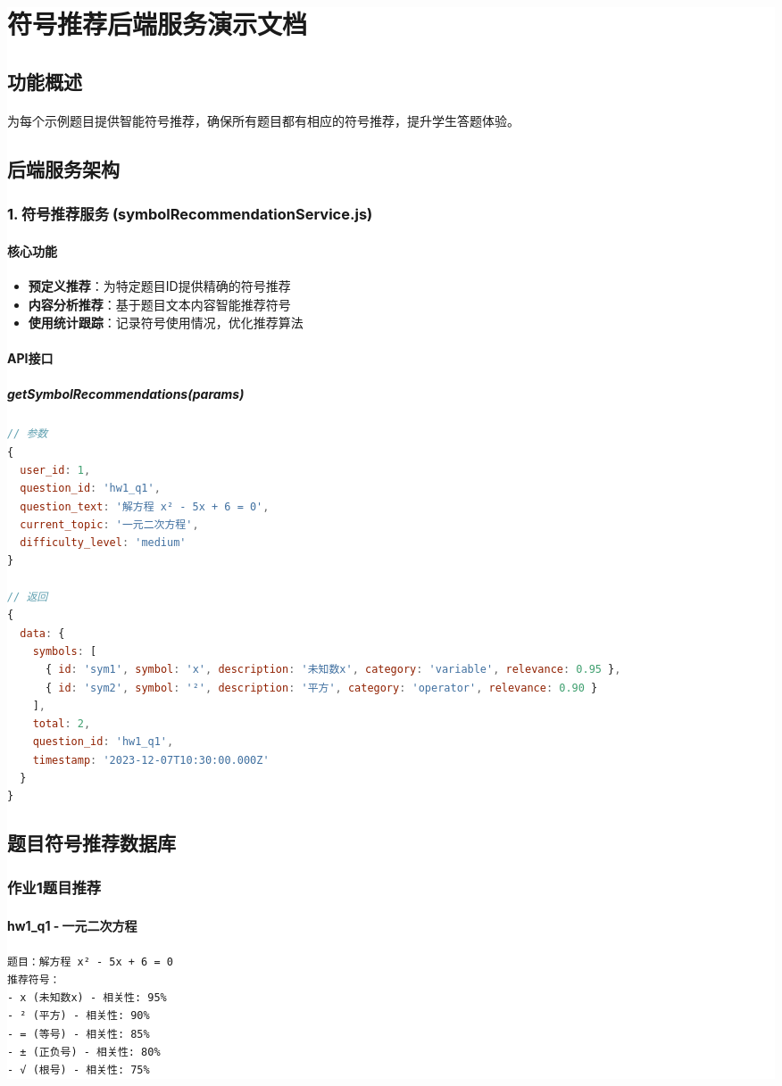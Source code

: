 # 符号推荐后端服务演示文档

## 功能概述

为每个示例题目提供智能符号推荐，确保所有题目都有相应的符号推荐，提升学生答题体验。

## 后端服务架构

### 1. 符号推荐服务 (symbolRecommendationService.js)

#### 核心功能
- **预定义推荐**：为特定题目ID提供精确的符号推荐
- **内容分析推荐**：基于题目文本内容智能推荐符号
- **使用统计跟踪**：记录符号使用情况，优化推荐算法

#### API接口

##### getSymbolRecommendations(params)
```javascript
// 参数
{
  user_id: 1,
  question_id: 'hw1_q1',
  question_text: '解方程 x² - 5x + 6 = 0',
  current_topic: '一元二次方程',
  difficulty_level: 'medium'
}

// 返回
{
  data: {
    symbols: [
      { id: 'sym1', symbol: 'x', description: '未知数x', category: 'variable', relevance: 0.95 },
      { id: 'sym2', symbol: '²', description: '平方', category: 'operator', relevance: 0.90 }
    ],
    total: 2,
    question_id: 'hw1_q1',
    timestamp: '2023-12-07T10:30:00.000Z'
  }
}
```

## 题目符号推荐数据库

### 作业1题目推荐

#### hw1_q1 - 一元二次方程
```
题目：解方程 x² - 5x + 6 = 0
推荐符号：
- x (未知数x) - 相关性: 95%
- ² (平方) - 相关性: 90%
- = (等号) - 相关性: 85%
- ± (正负号) - 相关性: 80%
- √ (根号) - 相关性: 75%
```
